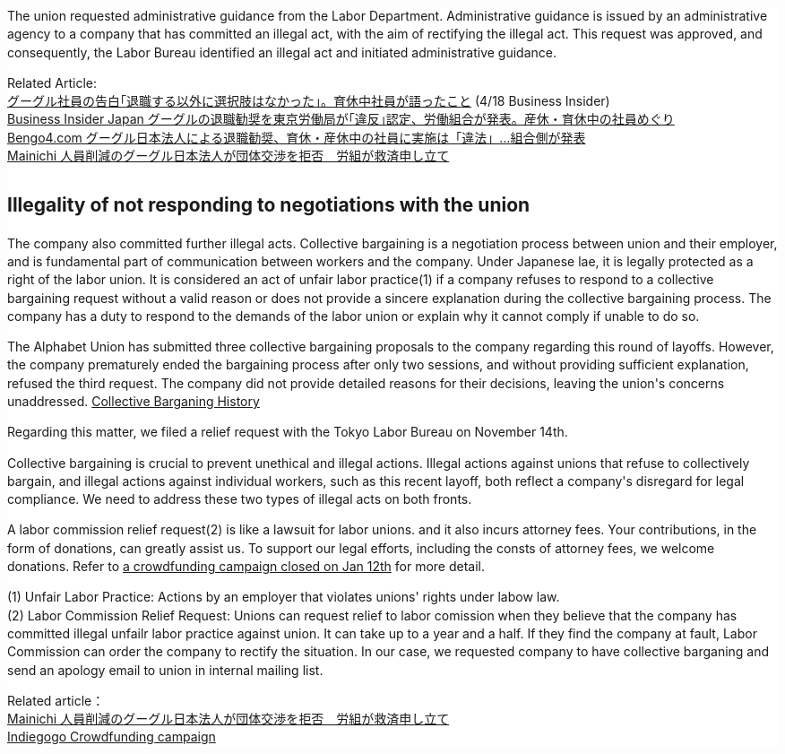 The union requested administrative guidance from the Labor Department. Administrative guidance is issued by an administrative agency to a company that has committed an illegal act, with the aim of rectifying the illegal act. This request was approved, and consequently, the Labor Bureau identified an illegal act and initiated administrative guidance.  

Related Article:  
[グーグル社員の告白｢退職する以外に選択肢はなかった｣。育休中社員が語ったこと](https://www.businessinsider.jp/post-268498) (4/18 Business Insider)  
[Business Insider Japan グーグルの退職勧奨を東京労働局が｢違反｣認定、労働組合が発表。産休・育休中の社員めぐり](https://www.businessinsider.jp/post-278201)  
[Bengo4.com グーグル日本法人による退職勧奨、育休・産休中の社員に実施は「違法」…組合側が発表](https://www.bengo4.com/c_5/n_16760/)  
[Mainichi 人員削減のグーグル日本法人が団体交渉を拒否　労組が救済申し立て](https://mainichi.jp/articles/20231114/k00/00m/040/236000c)  

## Illegality of not responding to negotiations with the union
The company also committed further illegal acts. Collective bargaining is a negotiation process between union and their employer, and is fundamental part of communication between workers and the company. Under Japanese lae, it is legally protected as a right of the labor union. It is considered an act of unfair labor practice(1) if a company refuses to respond to a collective bargaining request without a valid reason or does not provide a sincere explanation during the collective bargaining process. The company has a duty to respond to the demands of the labor union or explain why it cannot comply if unable to do so.  

The Alphabet Union has submitted three collective bargaining proposals to the company regarding this round of layoffs. However, the company prematurely ended the bargaining process after only two sessions, and without providing sufficient explanation, refused the third request. The company did not provide detailed reasons for their decisions, leaving the union's concerns unaddressed.
[Collective Barganing History](collective_barganing_history_en.md)  

Regarding this matter, we filed a relief request with the Tokyo Labor Bureau on November 14th.  

Collective bargaining is crucial to prevent unethical and illegal actions. Illegal actions against unions that refuse to collectively bargain, and illegal actions against individual workers, such as this recent layoff, both reflect a company's disregard for legal compliance. We need to address these two types of illegal acts on both fronts.  

A labor commission relief request(2) is like a lawsuit for labor unions. and it also incurs attorney fees. Your contributions, in the form of donations, can greatly assist us. To support our legal efforts, including the consts of attorney fees, we welcome donations. Refer to [a crowdfunding campaign closed on Jan 12th](https://igg.me/at/google-japan-layoff) for more detail.  

(1) Unfair Labor Practice: Actions by an employer that violates unions' rights under labow law.  
(2) Labor Commission Relief Request: Unions can request relief to labor comission when they believe that the company has committed illegal unfailr labor practice against union. It can take up to a year and a half. If they find the company at fault, Labor Commission can order the company to rectify the situation. In our case, we requested company to have collective barganing and send an apology email to union in internal mailing list.  

Related article：  
[Mainichi 人員削減のグーグル日本法人が団体交渉を拒否　労組が救済申し立て](https://mainichi.jp/articles/20231114/k00/00m/040/236000c)  
[Indiegogo Crowdfunding campaign](https://www.indiegogo.com/projects/google-japan-transpalent-information-of-layoffs/x/35063506#/)  
